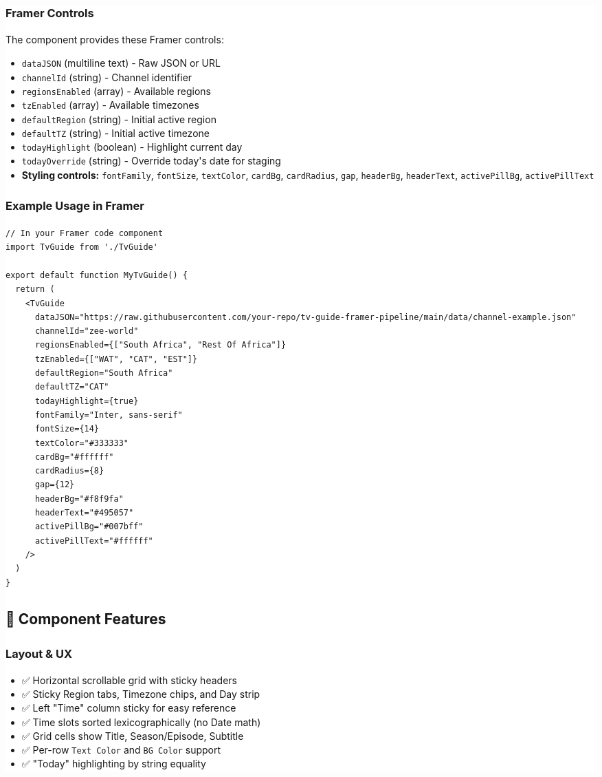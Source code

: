 ### Framer Controls

The component provides these Framer controls:

- `dataJSON` (multiline text) - Raw JSON or URL
- `channelId` (string) - Channel identifier
- `regionsEnabled` (array) - Available regions
- `tzEnabled` (array) - Available timezones
- `defaultRegion` (string) - Initial active region
- `defaultTZ` (string) - Initial active timezone
- `todayHighlight` (boolean) - Highlight current day
- `todayOverride` (string) - Override today's date for staging
- **Styling controls:** `fontFamily`, `fontSize`, `textColor`, `cardBg`, `cardRadius`, `gap`, `headerBg`, `headerText`, `activePillBg`, `activePillText`

### Example Usage in Framer

```tsx
// In your Framer code component
import TvGuide from './TvGuide'

export default function MyTvGuide() {
  return (
    <TvGuide
      dataJSON="https://raw.githubusercontent.com/your-repo/tv-guide-framer-pipeline/main/data/channel-example.json"
      channelId="zee-world"
      regionsEnabled={["South Africa", "Rest Of Africa"]}
      tzEnabled={["WAT", "CAT", "EST"]}
      defaultRegion="South Africa"
      defaultTZ="CAT"
      todayHighlight={true}
      fontFamily="Inter, sans-serif"
      fontSize={14}
      textColor="#333333"
      cardBg="#ffffff"
      cardRadius={8}
      gap={12}
      headerBg="#f8f9fa"
      headerText="#495057"
      activePillBg="#007bff"
      activePillText="#ffffff"
    />
  )
}
```

## 🎯 Component Features

### Layout & UX
- ✅ Horizontal scrollable grid with sticky headers
- ✅ Sticky Region tabs, Timezone chips, and Day strip
- ✅ Left "Time" column sticky for easy reference
- ✅ Time slots sorted lexicographically (no Date math)
- ✅ Grid cells show Title, Season/Episode, Subtitle
- ✅ Per-row `Text Color` and `BG Color` support
- ✅ "Today" highlighting by string equality
